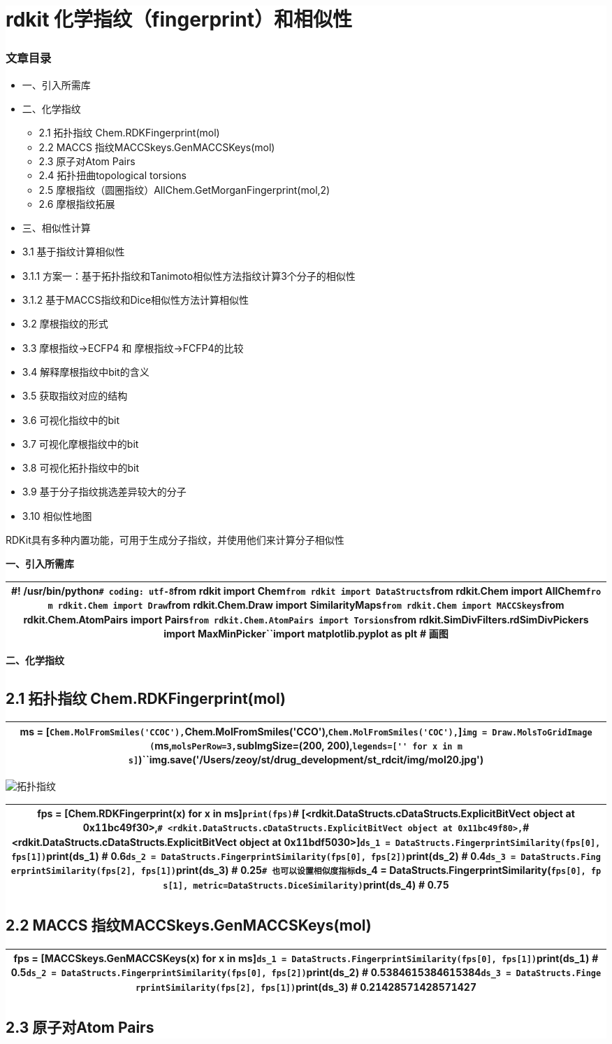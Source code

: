 # rdkit 化学指纹（fingerprint）和相似性

### 文章目录

* 一、引入所需库
* 二、化学指纹

  * 2.1 拓扑指纹 Chem.RDKFingerprint(mol)
  * 2.2 MACCS 指纹MACCSkeys.GenMACCSKeys(mol)
  * 2.3 原子对Atom Pairs
  * 2.4 拓扑扭曲topological torsions
  * 2.5 摩根指纹（圆圈指纹）AllChem.GetMorganFingerprint(mol,2)
  * 2.6 摩根指纹拓展
* 三、相似性计算
* 3.1 基于指纹计算相似性
* 3.1.1 方案一：基于拓扑指纹和Tanimoto相似性方法指纹计算3个分子的相似性
* 3.1.2 基于MACCS指纹和Dice相似性方法计算相似性
* 3.2 摩根指纹的形式
* 3.3 摩根指纹->ECFP4 和 摩根指纹->FCFP4的比较
* 3.4 解释摩根指纹中bit的含义
* 3.5 获取指纹对应的结构
* 3.6 可视化指纹中的bit
* 3.7 可视化摩根指纹中的bit
* 3.8 可视化拓扑指纹中的bit
* 3.9 基于分子指纹挑选差异较大的分子
* 3.10 相似性地图

RDKit具有多种内置功能，可用于生成分子指纹，并使用他们来计算分子相似性

**一、引入所需库**

| #! /usr/bin/python``# coding: utf-8``from rdkit import Chem``from rdkit import DataStructs``from rdkit.Chem import AllChem``from rdkit.Chem import Draw``from rdkit.Chem.Draw import SimilarityMaps``from rdkit.Chem import MACCSkeys``from rdkit.Chem.AtomPairs import Pairs``from rdkit.Chem.AtomPairs import Torsions``from rdkit.SimDivFilters.rdSimDivPickers import MaxMinPicker``import matplotlib.pyplot as plt  # 画图 |
| ------------------------------------------------------------------------------------------------------------------------------------------------------------------------------------------------------------------------------------------------------------------------------------------------------------------------------------------------------------------------------------------------------------------------------------------------------------------------------------------------------------------------------------- |

**二、化学指纹**

## 2.1 拓扑指纹 Chem.RDKFingerprint(mol)

| ms = [``Chem.MolFromSmiles('CCOC'),``Chem.MolFromSmiles('CCO'),``Chem.MolFromSmiles('COC'),``]``img = Draw.MolsToGridImage(``ms,``molsPerRow=3,``subImgSize=(200, 200),``legends=['' for x in ms]``)``img.save('/Users/zeoy/st/drug_development/st_rdcit/img/mol20.jpg') |
| ----------------------------------------------------------------------------------------------------------------------------------------------------------------------------------------------------------------------------------------------------------------------------------------------------------------------------------------------------- |

![拓扑指纹](https://i2.wp.com/img-blog.csdnimg.cn/20200629095008344.jpg?x-oss-process=image/watermark,type_ZmFuZ3poZW5naGVpdGk,shadow_10,text_aHR0cHM6Ly9ibG9nLmNzZG4ubmV0L3FxXzM2ODAxOTY2,size_16,color_FFFFFF,t_70)

| fps = [Chem.RDKFingerprint(x) for x in ms]``print(fps)``# [<rdkit.DataStructs.cDataStructs.ExplicitBitVect object at 0x11bc49f30>,``# <rdkit.DataStructs.cDataStructs.ExplicitBitVect object at 0x11bc49f80>,``# <rdkit.DataStructs.cDataStructs.ExplicitBitVect object at 0x11bdf5030>]``ds_1 = DataStructs.FingerprintSimilarity(fps[0], fps[1])``print(ds_1)  # 0.6``ds_2 = DataStructs.FingerprintSimilarity(fps[0], fps[2])``print(ds_2)  # 0.4``ds_3 = DataStructs.FingerprintSimilarity(fps[2], fps[1])``print(ds_3)  # 0.25``# 也可以设置相似度指标``ds_4 = DataStructs.FingerprintSimilarity(``fps[0], fps[1], metric=DataStructs.DiceSimilarity)``print(ds_4)  # 0.75 |
| ------------------------------------------------------------------------------------------------------------------------------------------------------------------------------------------------------------------------------------------------------------------------------------------------------------------------------------------------------------------------------------------------------------------------------------------------------------------------------------------------------------------------------------------------------------------------------------------------------------------------------------------------------------------------------------------------------------------------------------------------------------------------------------------- |

## 2.2 MACCS 指纹MACCSkeys.GenMACCSKeys(mol)

| fps = [MACCSkeys.GenMACCSKeys(x) for x in ms]``ds_1 = DataStructs.FingerprintSimilarity(fps[0], fps[1])``print(ds_1)  # 0.5``ds_2 = DataStructs.FingerprintSimilarity(fps[0], fps[2])``print(ds_2)  # 0.5384615384615384``ds_3 = DataStructs.FingerprintSimilarity(fps[2], fps[1])``print(ds_3)  # 0.21428571428571427 |
| ---------------------------------------------------------------------------------------------------------------------------------------------------------------------------------------------------------------------------------------------------------------------------------------------------------------------------------------------------------------- |

## 2.3 原子对Atom Pairs
